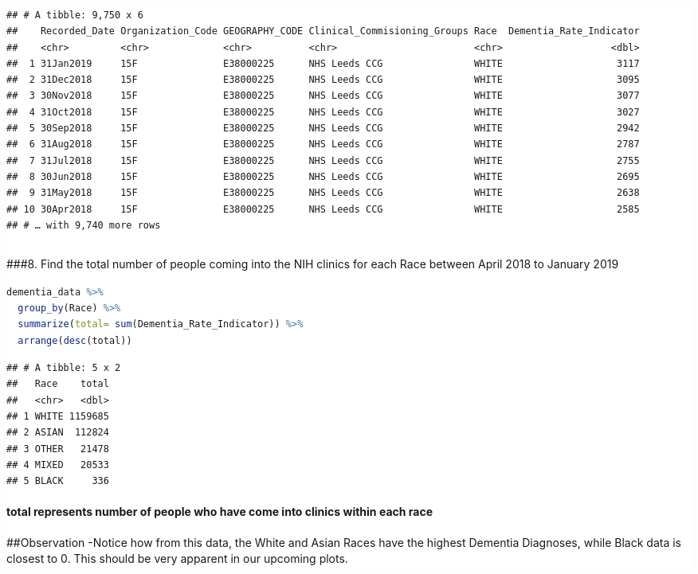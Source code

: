 ```
## # A tibble: 9,750 x 6
##    Recorded_Date Organization_Code GEOGRAPHY_CODE Clinical_Commisioning_Groups Race  Dementia_Rate_Indicator
##    <chr>         <chr>             <chr>          <chr>                        <chr>                   <dbl>
##  1 31Jan2019     15F               E38000225      NHS Leeds CCG                WHITE                    3117
##  2 31Dec2018     15F               E38000225      NHS Leeds CCG                WHITE                    3095
##  3 30Nov2018     15F               E38000225      NHS Leeds CCG                WHITE                    3077
##  4 31Oct2018     15F               E38000225      NHS Leeds CCG                WHITE                    3027
##  5 30Sep2018     15F               E38000225      NHS Leeds CCG                WHITE                    2942
##  6 31Aug2018     15F               E38000225      NHS Leeds CCG                WHITE                    2787
##  7 31Jul2018     15F               E38000225      NHS Leeds CCG                WHITE                    2755
##  8 30Jun2018     15F               E38000225      NHS Leeds CCG                WHITE                    2695
##  9 31May2018     15F               E38000225      NHS Leeds CCG                WHITE                    2638
## 10 30Apr2018     15F               E38000225      NHS Leeds CCG                WHITE                    2585
## # … with 9,740 more rows
```

## 
###8. Find the total number of people coming into the NIH clinics for each Race between April 2018 to January 2019

```r
dementia_data %>% 
  group_by(Race) %>% 
  summarize(total= sum(Dementia_Rate_Indicator)) %>% 
  arrange(desc(total))
```

```
## # A tibble: 5 x 2
##   Race    total
##   <chr>   <dbl>
## 1 WHITE 1159685
## 2 ASIAN  112824
## 3 OTHER   21478
## 4 MIXED   20533
## 5 BLACK     336
```
#### total represents number of people who have come into clinics within each race

##Observation
-Notice how from this data, the White and Asian Races have the highest Dementia Diagnoses, while Black data is closest to 0. This should be very apparent in our upcoming plots.
